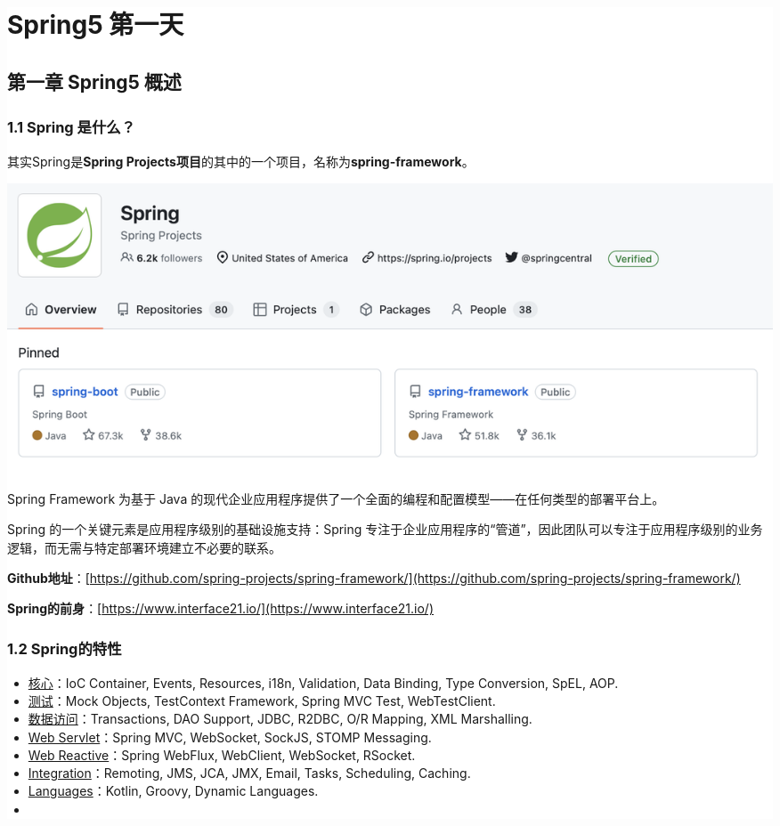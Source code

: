 # Spring5 第一天

## 第一章 Spring5 概述

### 1.1 Spring 是什么？

其实Spring是**Spring Projects项目**的其中的一个项目，名称为**spring-framework**。

![image-20230517024941620](./assets/image-20230517024941620.png)

Spring Framework 为基于 Java 的现代企业应用程序提供了一个全面的编程和配置模型——在任何类型的部署平台上。

Spring 的一个关键元素是应用程序级别的基础设施支持：Spring 专注于企业应用程序的“管道”，因此团队可以专注于应用程序级别的业务逻辑，而无需与特定部署环境建立不必要的联系。

**Github地址**：[https://github.com/spring-projects/spring-framework/](https://github.com/spring-projects/spring-framework/)

**Spring的前身**：[https://www.interface21.io/](https://www.interface21.io/)

### 1.2 Spring的特性

- [核心](https://docs.spring.io/spring-framework/docs/5.3.27/reference/html/core.html#spring-core)：IoC Container, Events, Resources, i18n, Validation, Data Binding, Type Conversion, SpEL, AOP.
- [测试](https://docs.spring.io/spring-framework/docs/5.3.27/reference/html/testing.html#testing)：Mock Objects, TestContext Framework, Spring MVC Test, WebTestClient.
- [数据访问](https://docs.spring.io/spring-framework/docs/5.3.27/reference/html/data-access.html#spring-data-tier)：Transactions, DAO Support, JDBC, R2DBC, O/R Mapping, XML Marshalling.
- [Web Servlet](https://docs.spring.io/spring-framework/docs/5.3.27/reference/html/web.html#spring-web)：Spring MVC, WebSocket, SockJS, STOMP Messaging.
- [Web Reactive](https://docs.spring.io/spring-framework/docs/5.3.27/reference/html/web-reactive.html#spring-web-reactive)：Spring WebFlux, WebClient, WebSocket, RSocket.
- [Integration](https://docs.spring.io/spring-framework/docs/5.3.27/reference/html/integration.html#spring-integration)：Remoting, JMS, JCA, JMX, Email, Tasks, Scheduling, Caching.
- [Languages](https://docs.spring.io/spring-framework/docs/5.3.27/reference/html/languages.html#languages)：Kotlin, Groovy, Dynamic Languages.
- 
